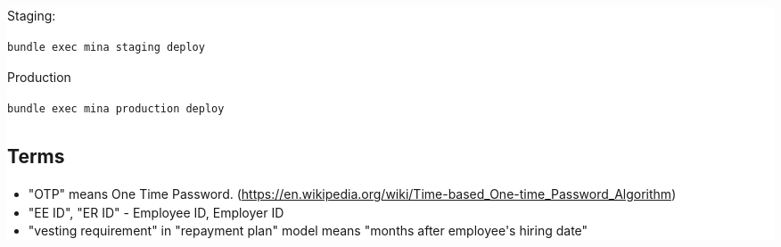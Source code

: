 Staging:

```
bundle exec mina staging deploy
```

Production

```
bundle exec mina production deploy
```

## Terms

* "OTP" means One Time Password. (https://en.wikipedia.org/wiki/Time-based_One-time_Password_Algorithm)
* "EE ID", "ER ID" - Employee ID, Employer ID
* "vesting requirement" in "repayment plan" model means "months after employee's hiring date"

